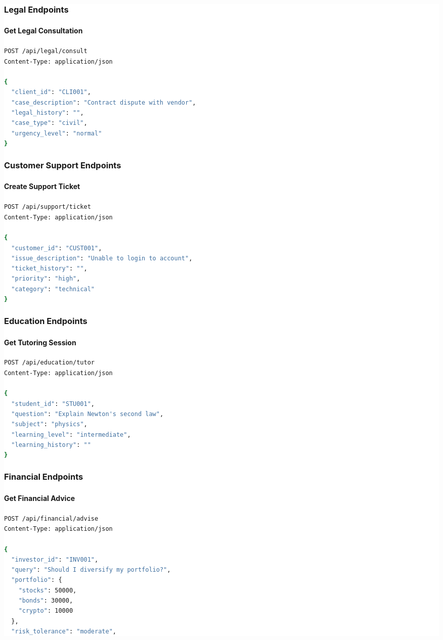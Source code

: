 ### Legal Endpoints

#### Get Legal Consultation
```bash
POST /api/legal/consult
Content-Type: application/json

{
  "client_id": "CLI001",
  "case_description": "Contract dispute with vendor",
  "legal_history": "",
  "case_type": "civil",
  "urgency_level": "normal"
}
```

### Customer Support Endpoints

#### Create Support Ticket
```bash
POST /api/support/ticket
Content-Type: application/json

{
  "customer_id": "CUST001",
  "issue_description": "Unable to login to account",
  "ticket_history": "",
  "priority": "high",
  "category": "technical"
}
```

### Education Endpoints

#### Get Tutoring Session
```bash
POST /api/education/tutor
Content-Type: application/json

{
  "student_id": "STU001",
  "question": "Explain Newton's second law",
  "subject": "physics",
  "learning_level": "intermediate",
  "learning_history": ""
}
```

### Financial Endpoints

#### Get Financial Advice
```bash
POST /api/financial/advise
Content-Type: application/json

{
  "investor_id": "INV001",
  "query": "Should I diversify my portfolio?",
  "portfolio": {
    "stocks": 50000,
    "bonds": 30000,
    "crypto": 10000
  },
  "risk_tolerance": "moderate",
```